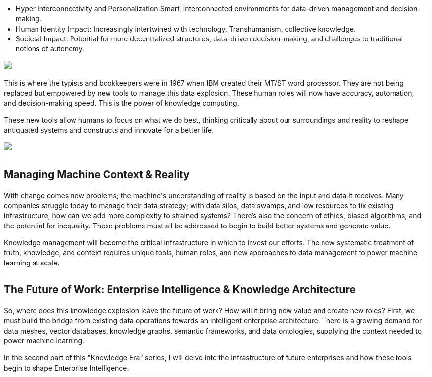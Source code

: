*   Hyper Interconnectivity and Personalization:Smart, interconnected environments for data-driven management and decision-making.
*   Human Identity Impact: Increasingly intertwined with technology, Transhumanism, collective knowledge.
*   Societal Impact: Potential for more decentralized structures, data-driven decision-making, and challenges to traditional notions of autonomy.

![](https://media.licdn.com/dms/image/D5612AQFizJQ3ZMumLQ/article-inline_image-shrink_1000_1488/0/1706224191241?e=1714003200&v=beta&t=3AyDOqXYwDEbB9wHaOZWbAo7q2Ptpv7dWT9sUaIJcCc)

This is where the typists and bookkeepers were in 1967 when IBM created their MT/ST word processor. They are not being replaced but empowered by new tools to manage this data explosion. These human roles will now have accuracy, automation, and decision-making speed. This is the power of knowledge computing.

These new tools allow humans to focus on what we do best, thinking critically about our surroundings and reality to reshape antiquated systems and constructs and innovate for a better life.

![](https://media.licdn.com/dms/image/D5612AQEPoIcFj_upeA/article-inline_image-shrink_1500_2232/0/1706224685974?e=1714003200&v=beta&t=h6q7m32zzV5OUtekiWvvT0H9E-lauiHl3RpzwLX55VI)

Managing Machine Context & Reality
----------------------------------

With change comes new problems; the machine's understanding of reality is based on the input and data it receives. Many companies struggle today to manage their data strategy; with data silos, data swamps, and low resources to fix existing infrastructure, how can we add more complexity to strained systems? There’s also the concern of ethics, biased algorithms, and the potential for inequality. These problems must all be addressed to begin to build better systems and generate value.

Knowledge management will become the critical infrastructure in which to invest our efforts. The new systematic treatment of truth, knowledge, and context requires unique tools, human roles, and new approaches to data management to power machine learning at scale.

The Future of Work: Enterprise Intelligence & Knowledge Architecture
--------------------------------------------------------------------

So, where does this knowledge explosion leave the future of work? How will it bring new value and create new roles? First, we must build the bridge from existing data operations towards an intelligent enterprise architecture. There is a growing demand for data meshes, vector databases, knowledge graphs, semantic frameworks, and data ontologies, supplying the context needed to power machine learning.

In the second part of this "Knowledge Era" series, I will delve into the infrastructure of future enterprises and how these tools begin to shape Enterprise Intelligence.
